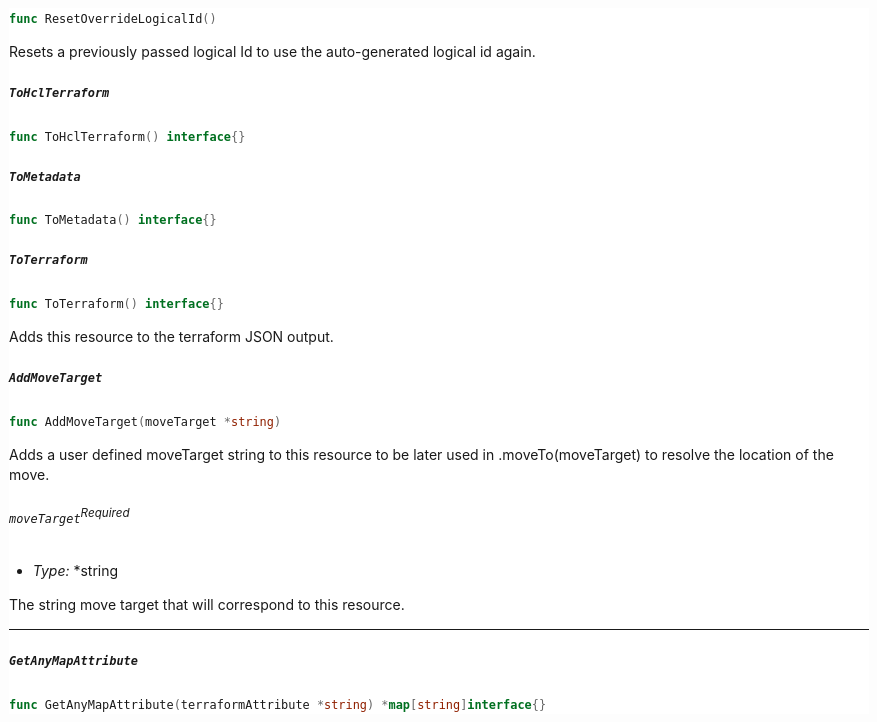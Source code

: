 ```go
func ResetOverrideLogicalId()
```

Resets a previously passed logical Id to use the auto-generated logical id again.

##### `ToHclTerraform` <a name="ToHclTerraform" id="rhizo-co-terraform-provider-oci.cloudBridgeAgentPlugin.CloudBridgeAgentPlugin.toHclTerraform"></a>

```go
func ToHclTerraform() interface{}
```

##### `ToMetadata` <a name="ToMetadata" id="rhizo-co-terraform-provider-oci.cloudBridgeAgentPlugin.CloudBridgeAgentPlugin.toMetadata"></a>

```go
func ToMetadata() interface{}
```

##### `ToTerraform` <a name="ToTerraform" id="rhizo-co-terraform-provider-oci.cloudBridgeAgentPlugin.CloudBridgeAgentPlugin.toTerraform"></a>

```go
func ToTerraform() interface{}
```

Adds this resource to the terraform JSON output.

##### `AddMoveTarget` <a name="AddMoveTarget" id="rhizo-co-terraform-provider-oci.cloudBridgeAgentPlugin.CloudBridgeAgentPlugin.addMoveTarget"></a>

```go
func AddMoveTarget(moveTarget *string)
```

Adds a user defined moveTarget string to this resource to be later used in .moveTo(moveTarget) to resolve the location of the move.

###### `moveTarget`<sup>Required</sup> <a name="moveTarget" id="rhizo-co-terraform-provider-oci.cloudBridgeAgentPlugin.CloudBridgeAgentPlugin.addMoveTarget.parameter.moveTarget"></a>

- *Type:* *string

The string move target that will correspond to this resource.

---

##### `GetAnyMapAttribute` <a name="GetAnyMapAttribute" id="rhizo-co-terraform-provider-oci.cloudBridgeAgentPlugin.CloudBridgeAgentPlugin.getAnyMapAttribute"></a>

```go
func GetAnyMapAttribute(terraformAttribute *string) *map[string]interface{}
```
